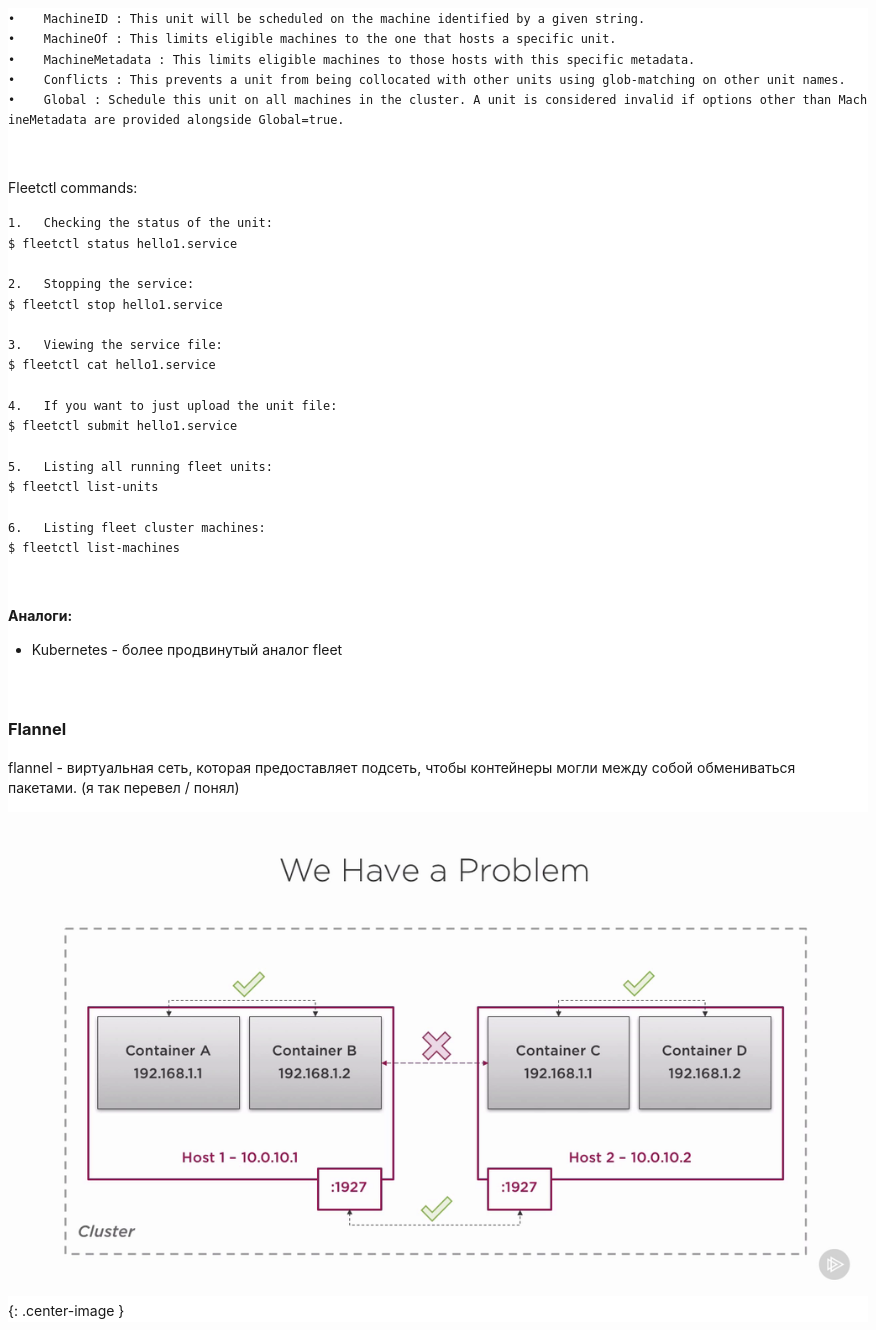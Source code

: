     •	 MachineID : This unit will be scheduled on the machine identified by a given string.
    •	 MachineOf : This limits eligible machines to the one that hosts a specific unit.
    •	 MachineMetadata : This limits eligible machines to those hosts with this specific metadata.
    •	 Conflicts : This prevents a unit from being collocated with other units using glob-matching on other unit names.
    •	 Global : Schedule this unit on all machines in the cluster. A unit is considered invalid if options other than MachineMetadata are provided alongside Global=true.

<br/>

Fleetctl commands:

    1.	 Checking the status of the unit:
    $ fleetctl status hello1.service

    2.	 Stopping the service:
    $ fleetctl stop hello1.service

    3.	 Viewing the service file:
    $ fleetctl cat hello1.service

    4.	 If you want to just upload the unit file:
    $ fleetctl submit hello1.service

    5.	 Listing all running fleet units:
    $ fleetctl list-units

    6.	 Listing fleet cluster machines:
    $ fleetctl list-machines

<br/>

**Аналоги:**

-   Kubernetes - более продвинутый аналог fleet

<br/>

### Flannel

flannel - виртуальная сеть, которая предоставляет подсеть, чтобы контейнеры могли между собой обмениваться пакетами. (я так перевел / понял)

![fleetctl](/img/devops/containers/coreos/getting-started-with-coreos/pic5.png 'fleetctl'){: .center-image }
